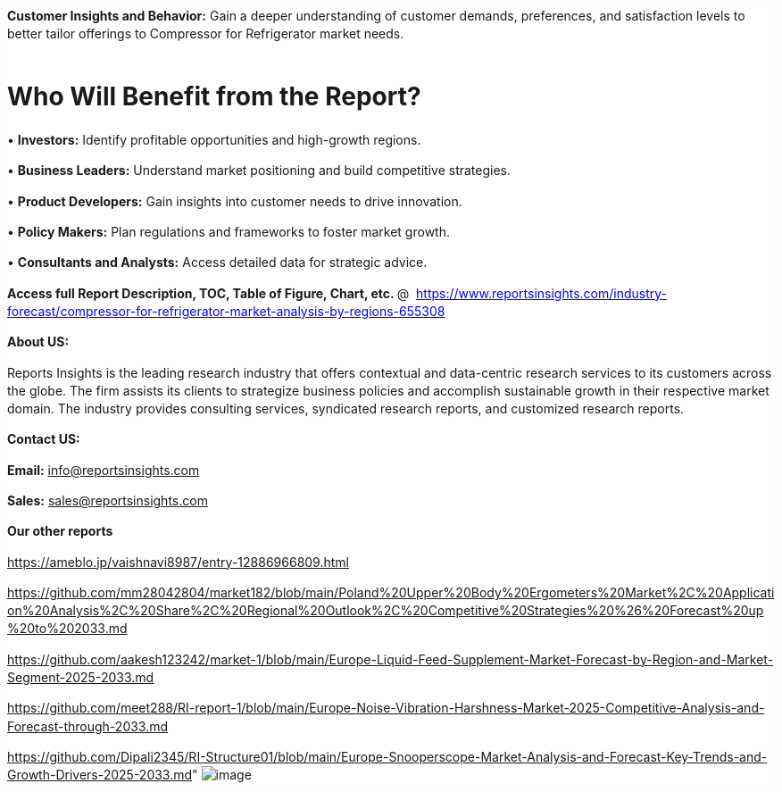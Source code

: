 <strong>Customer Insights and Behavior:</strong>
Gain a deeper understanding of customer demands, preferences, and satisfaction levels to better tailor offerings to Compressor for Refrigerator market needs.

# <strong>Who Will Benefit from the Report?</strong>

• <strong>Investors:</strong> Identify profitable opportunities and high-growth regions.

• <strong>Business Leaders:</strong> Understand market positioning and build competitive strategies.

• <strong>Product Developers:</strong> Gain insights into customer needs to drive innovation.

• <strong>Policy Makers:</strong> Plan regulations and frameworks to foster market growth.

• <strong>Consultants and Analysts:</strong> Access detailed data for strategic advice.
</ul>
<strong>Access full Report Description, TOC, Table of Figure, Chart, etc. </strong>@  <a href=https://www.reportsinsights.com/industry-forecast/compressor-for-refrigerator-market-analysis-by-regions-655308 style=color:#0000ff;>https://www.reportsinsights.com/industry-forecast/compressor-for-refrigerator-market-analysis-by-regions-655308</a></font>

<strong><strong>About US</strong>:</strong>

Reports Insights is the leading research industry that offers contextual and data-centric research services to its customers across the globe. The firm assists its clients to strategize business policies and accomplish sustainable growth in their respective market domain. The industry provides consulting services, syndicated research reports, and customized research reports.

<strong>Contact US:</strong>

<p class=""""><b>Email:</b> <a href=mailto:info@reportsinsights.com>info@reportsinsights.com</a></p>
<p class=""""><b>Sales:</b> <a href=mailto:sales@reportsinsights.com>sales@reportsinsights.com</a></p>

<strong>Our other reports</strong>

<a href=https://ameblo.jp/vaishnavi8987/entry-12886966809.html>https://ameblo.jp/vaishnavi8987/entry-12886966809.html</a>

<a href=https://github.com/mm28042804/market182/blob/main/Poland%20Upper%20Body%20Ergometers%20Market%2C%20Application%20Analysis%2C%20Share%2C%20Regional%20Outlook%2C%20Competitive%20Strategies%20%26%20Forecast%20up%20to%202033.md>https://github.com/mm28042804/market182/blob/main/Poland%20Upper%20Body%20Ergometers%20Market%2C%20Application%20Analysis%2C%20Share%2C%20Regional%20Outlook%2C%20Competitive%20Strategies%20%26%20Forecast%20up%20to%202033.md</a>

<a href=https://github.com/aakesh123242/market-1/blob/main/Europe-Liquid-Feed-Supplement-Market-Forecast-by-Region-and-Market-Segment-2025-2033.md>https://github.com/aakesh123242/market-1/blob/main/Europe-Liquid-Feed-Supplement-Market-Forecast-by-Region-and-Market-Segment-2025-2033.md</a>

<a href=https://github.com/meet288/RI-report-1/blob/main/Europe-Noise-Vibration-Harshness-Market-2025-Competitive-Analysis-and-Forecast-through-2033.md>https://github.com/meet288/RI-report-1/blob/main/Europe-Noise-Vibration-Harshness-Market-2025-Competitive-Analysis-and-Forecast-through-2033.md</a>

<a href=https://github.com/Dipali2345/RI-Structure01/blob/main/Europe-Snooperscope-Market-Analysis-and-Forecast-Key-Trends-and-Growth-Drivers-2025-2033.md>https://github.com/Dipali2345/RI-Structure01/blob/main/Europe-Snooperscope-Market-Analysis-and-Forecast-Key-Trends-and-Growth-Drivers-2025-2033.md</a>"
![image](https://github.com/user-attachments/assets/859ea5aa-7885-4255-8481-b4d3e2ae51ff)

